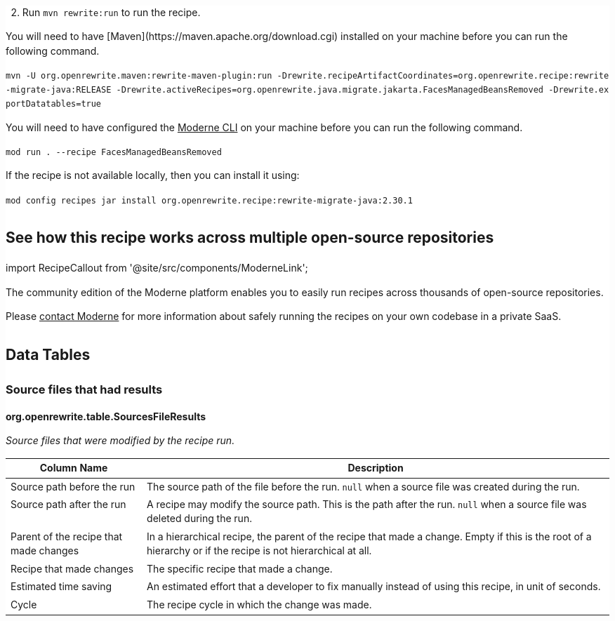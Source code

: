 2. Run `mvn rewrite:run` to run the recipe.
</TabItem>

<TabItem value="maven-command-line" label="Maven Command Line">
You will need to have [Maven](https://maven.apache.org/download.cgi) installed on your machine before you can run the following command.

```shell title="shell"
mvn -U org.openrewrite.maven:rewrite-maven-plugin:run -Drewrite.recipeArtifactCoordinates=org.openrewrite.recipe:rewrite-migrate-java:RELEASE -Drewrite.activeRecipes=org.openrewrite.java.migrate.jakarta.FacesManagedBeansRemoved -Drewrite.exportDatatables=true
```
</TabItem>
<TabItem value="moderne-cli" label="Moderne CLI">

You will need to have configured the [Moderne CLI](https://docs.moderne.io/user-documentation/moderne-cli/getting-started/cli-intro) on your machine before you can run the following command.

```shell title="shell"
mod run . --recipe FacesManagedBeansRemoved
```

If the recipe is not available locally, then you can install it using:
```shell
mod config recipes jar install org.openrewrite.recipe:rewrite-migrate-java:2.30.1
```
</TabItem>
</Tabs>

## See how this recipe works across multiple open-source repositories

import RecipeCallout from '@site/src/components/ModerneLink';

<RecipeCallout link="https://app.moderne.io/recipes/org.openrewrite.java.migrate.jakarta.FacesManagedBeansRemoved" />

The community edition of the Moderne platform enables you to easily run recipes across thousands of open-source repositories.

Please [contact Moderne](https://moderne.io/product) for more information about safely running the recipes on your own codebase in a private SaaS.
## Data Tables

### Source files that had results
**org.openrewrite.table.SourcesFileResults**

_Source files that were modified by the recipe run._

| Column Name | Description |
| ----------- | ----------- |
| Source path before the run | The source path of the file before the run. `null` when a source file was created during the run. |
| Source path after the run | A recipe may modify the source path. This is the path after the run. `null` when a source file was deleted during the run. |
| Parent of the recipe that made changes | In a hierarchical recipe, the parent of the recipe that made a change. Empty if this is the root of a hierarchy or if the recipe is not hierarchical at all. |
| Recipe that made changes | The specific recipe that made a change. |
| Estimated time saving | An estimated effort that a developer to fix manually instead of using this recipe, in unit of seconds. |
| Cycle | The recipe cycle in which the change was made. |
